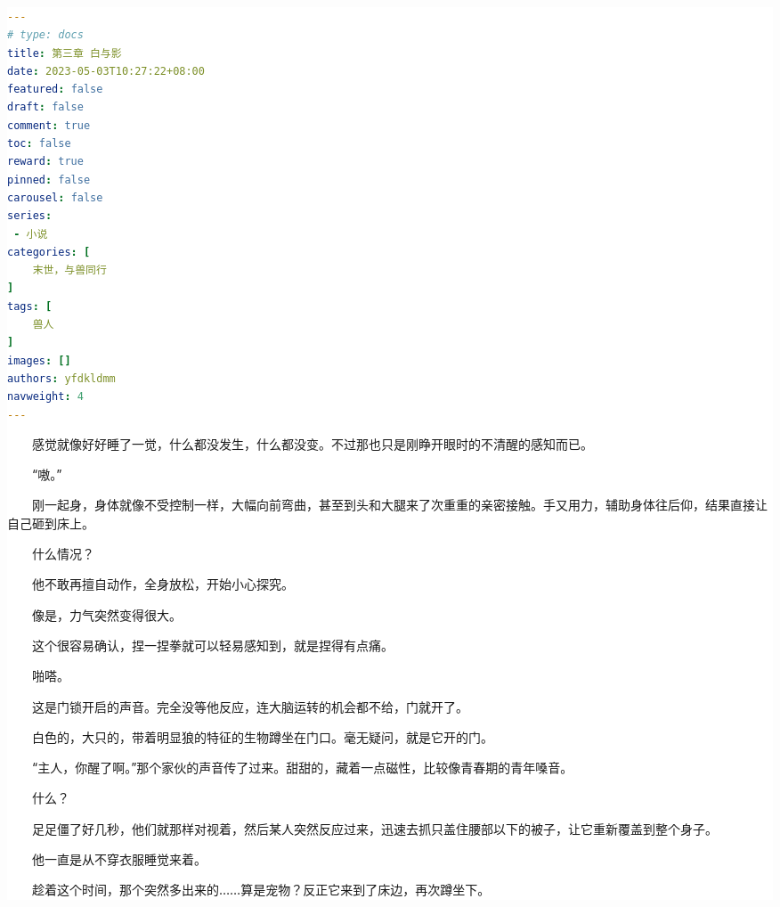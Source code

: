 ```yaml
---
# type: docs 
title: 第三章 白与影
date: 2023-05-03T10:27:22+08:00
featured: false
draft: false
comment: true
toc: false
reward: true
pinned: false
carousel: false
series:
 - 小说
categories: [
    末世，与兽同行
]
tags: [
    兽人
]
images: []
authors: yfdkldmm
navweight: 4
---
```



&emsp;&emsp;感觉就像好好睡了一觉，什么都没发生，什么都没变。不过那也只是刚睁开眼时的不清醒的感知而已。

&emsp;&emsp;“嗷。”

&emsp;&emsp;刚一起身，身体就像不受控制一样，大幅向前弯曲，甚至到头和大腿来了次重重的亲密接触。手又用力，辅助身体往后仰，结果直接让自己砸到床上。

&emsp;&emsp;什么情况？

&emsp;&emsp;他不敢再擅自动作，全身放松，开始小心探究。

&emsp;&emsp;像是，力气突然变得很大。



&emsp;&emsp;这个很容易确认，捏一捏拳就可以轻易感知到，就是捏得有点痛。

&emsp;&emsp;啪嗒。

&emsp;&emsp;这是门锁开启的声音。完全没等他反应，连大脑运转的机会都不给，门就开了。

&emsp;&emsp;白色的，大只的，带着明显狼的特征的生物蹲坐在门口。毫无疑问，就是它开的门。

&emsp;&emsp;“主人，你醒了啊。”那个家伙的声音传了过来。甜甜的，藏着一点磁性，比较像青春期的青年嗓音。

&emsp;&emsp;什么？

&emsp;&emsp;足足僵了好几秒，他们就那样对视着，然后某人突然反应过来，迅速去抓只盖住腰部以下的被子，让它重新覆盖到整个身子。

&emsp;&emsp;他一直是从不穿衣服睡觉来着。

&emsp;&emsp;趁着这个时间，那个突然多出来的……算是宠物？反正它来到了床边，再次蹲坐下。
